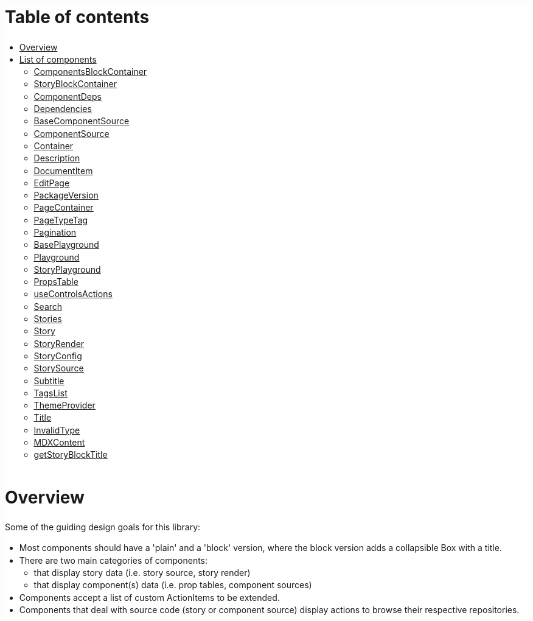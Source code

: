 # Table of contents

-   [Overview](#overview)
-   [List of components](#list-of-components)
    -   [<ins>ComponentsBlockContainer</ins>](#inscomponentsblockcontainerins)
    -   [<ins>StoryBlockContainer</ins>](#insstoryblockcontainerins)
    -   [<ins>ComponentDeps</ins>](#inscomponentdepsins)
    -   [<ins>Dependencies</ins>](#insdependenciesins)
    -   [<ins>BaseComponentSource</ins>](#insbasecomponentsourceins)
    -   [<ins>ComponentSource</ins>](#inscomponentsourceins)
    -   [<ins>Container</ins>](#inscontainerins)
    -   [<ins>Description</ins>](#insdescriptionins)
    -   [<ins>DocumentItem</ins>](#insdocumentitemins)
    -   [<ins>EditPage</ins>](#inseditpageins)
    -   [<ins>PackageVersion</ins>](#inspackageversionins)
    -   [<ins>PageContainer</ins>](#inspagecontainerins)
    -   [<ins>PageTypeTag</ins>](#inspagetypetagins)
    -   [<ins>Pagination</ins>](#inspaginationins)
    -   [<ins>BasePlayground</ins>](#insbaseplaygroundins)
    -   [<ins>Playground</ins>](#insplaygroundins)
    -   [<ins>StoryPlayground</ins>](#insstoryplaygroundins)
    -   [<ins>PropsTable</ins>](#inspropstableins)
    -   [<ins>useControlsActions</ins>](#insusecontrolsactionsins)
    -   [<ins>Search</ins>](#inssearchins)
    -   [<ins>Stories</ins>](#insstoriesins)
    -   [<ins>Story</ins>](#insstoryins)
    -   [<ins>StoryRender</ins>](#insstoryrenderins)
    -   [<ins>StoryConfig</ins>](#insstoryconfigins)
    -   [<ins>StorySource</ins>](#insstorysourceins)
    -   [<ins>Subtitle</ins>](#inssubtitleins)
    -   [<ins>TagsList</ins>](#instagslistins)
    -   [<ins>ThemeProvider</ins>](#insthemeproviderins)
    -   [<ins>Title</ins>](#institleins)
    -   [<ins>InvalidType</ins>](#insinvalidtypeins)
    -   [<ins>MDXContent</ins>](#insmdxcontentins)
    -   [<ins>getStoryBlockTitle</ins>](#insgetstoryblocktitleins)

# Overview

Some of the guiding design goals for this library:

-   Most components should have a 'plain' and a 'block' version, where the block version adds a collapsible Box with a title.
-   There are two main categories of components: 
    -   that display story data (i.e. story source, story render)
    -   that display component(s) data (i.e. prop tables, component sources)
-   Components accept a list of custom ActionItems to be extended. 
-   Components that deal with source code (story or component source) display actions to browse their respective repositories.

